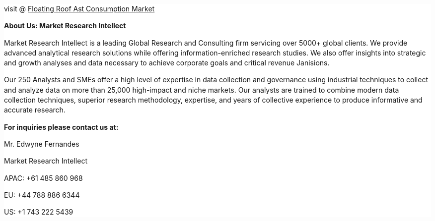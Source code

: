 visit&nbsp;@</strong>&nbsp;</span><span class="font-[700]"><a href="https://www.marketresearchintellect.com/product/global-floating-roof-ast-consumption-market-size-and-forecast/?utm_source=Linkedin&utm_medium=838" target="_blank" data-tracking-control-name="article-ssr-frontend-pulse_little-text-block" data-tracking-will-navigate="" data-test-link="">Floating Roof Ast Consumption Market</a></span></p><p><strong><span class="font-[700]">About Us: Market Research Intellect</span></strong></p><p><span class="">Market Research Intellect is a leading Global Research and Consulting firm servicing over 5000+ global clients. We provide advanced analytical research solutions while offering information-enriched research studies.&nbsp;</span>We also offer insights into strategic and growth analyses and data necessary to achieve corporate goals and critical revenue Janisions.</p><p><span class="">Our 250 Analysts and SMEs offer a high level of expertise in data collection and governance using industrial techniques to collect and analyze data on more than 25,000 high-impact and niche markets. Our analysts are trained to combine modern data collection techniques, superior research methodology, expertise, and years of collective experience to produce informative and accurate research.</span></p><p><strong>For inquiries please contact us at:</strong></p><p>Mr. Edwyne Fernandes</p><p>Market Research Intellect</p><p>APAC: +61 485 860 968</p><p>EU: +44 788 886 6344</p><p>US: +1 743 222 5439</p>
